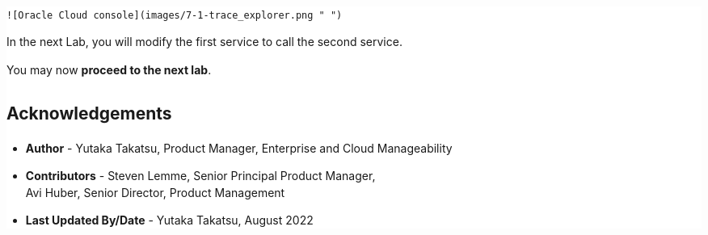 	![Oracle Cloud console](images/7-1-trace_explorer.png " ")

 In the next Lab, you will modify the first service to call the second service.

You may now **proceed to the next lab**.

## Acknowledgements

* **Author** - Yutaka Takatsu, Product Manager, Enterprise and Cloud Manageability
- **Contributors** - Steven Lemme, Senior Principal Product Manager,	
Avi Huber, Senior Director, Product Management
* **Last Updated By/Date** - Yutaka Takatsu, August 2022
